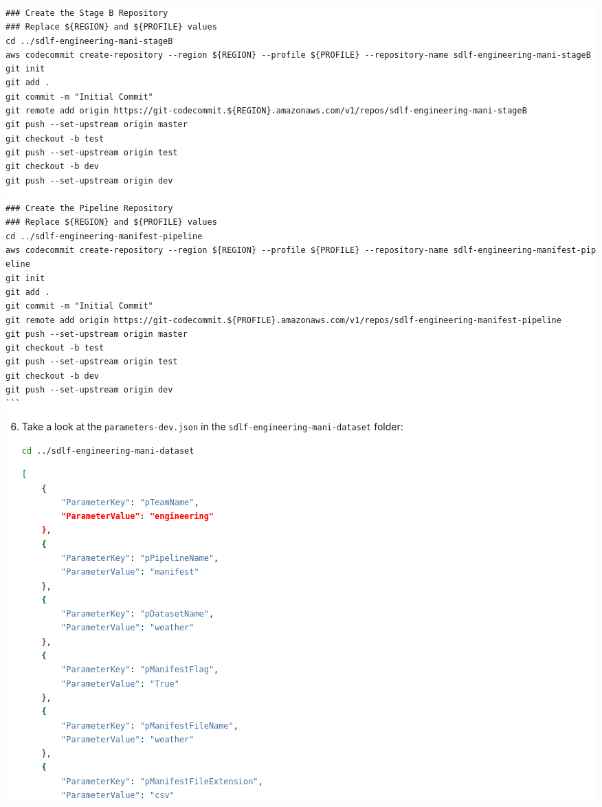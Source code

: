     ### Create the Stage B Repository
    ### Replace ${REGION} and ${PROFILE} values
    cd ../sdlf-engineering-mani-stageB
    aws codecommit create-repository --region ${REGION} --profile ${PROFILE} --repository-name sdlf-engineering-mani-stageB
    git init
    git add .
    git commit -m "Initial Commit"
    git remote add origin https://git-codecommit.${REGION}.amazonaws.com/v1/repos/sdlf-engineering-mani-stageB
    git push --set-upstream origin master
    git checkout -b test
    git push --set-upstream origin test
    git checkout -b dev
    git push --set-upstream origin dev

    ### Create the Pipeline Repository
    ### Replace ${REGION} and ${PROFILE} values    
    cd ../sdlf-engineering-manifest-pipeline
    aws codecommit create-repository --region ${REGION} --profile ${PROFILE} --repository-name sdlf-engineering-manifest-pipeline
    git init
    git add .
    git commit -m "Initial Commit"
    git remote add origin https://git-codecommit.${PROFILE}.amazonaws.com/v1/repos/sdlf-engineering-manifest-pipeline
    git push --set-upstream origin master
    git checkout -b test
    git push --set-upstream origin test
    git checkout -b dev
    git push --set-upstream origin dev
    ```

6. Take a look at the ```parameters-dev.json``` in the ```sdlf-engineering-mani-dataset``` folder: 
    ```bash
    cd ../sdlf-engineering-mani-dataset
    ```
    ```bash
    [
        {
            "ParameterKey": "pTeamName",
            "ParameterValue": "engineering"
        },
        {
            "ParameterKey": "pPipelineName",
            "ParameterValue": "manifest"
        },
        {
            "ParameterKey": "pDatasetName",
            "ParameterValue": "weather"
        },
        {
            "ParameterKey": "pManifestFlag",
            "ParameterValue": "True"
        },
        {
            "ParameterKey": "pManifestFileName",
            "ParameterValue": "weather"
        },
        {
            "ParameterKey": "pManifestFileExtension",
            "ParameterValue": "csv"